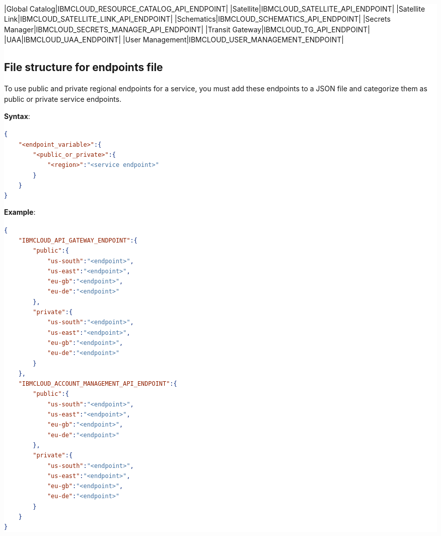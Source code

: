 |Global Catalog|IBMCLOUD_RESOURCE_CATALOG_API_ENDPOINT|
|Satellite|IBMCLOUD_SATELLITE_API_ENDPOINT|
|Satellite Link|IBMCLOUD_SATELLITE_LINK_API_ENDPOINT|
|Schematics|IBMCLOUD_SCHEMATICS_API_ENDPOINT|
|Secrets Manager|IBMCLOUD_SECRETS_MANAGER_API_ENDPOINT|
|Transit Gateway|IBMCLOUD_TG_API_ENDPOINT|
|UAA|IBMCLOUD_UAA_ENDPOINT|
|User Management|IBMCLOUD_USER_MANAGEMENT_ENDPOINT|

## File structure for endpoints file

To use public and private regional endpoints for a service, you must add these endpoints to a JSON file and categorize them as public or private service endpoints. 

**Syntax**: 

```json
{
    "<endpoint_variable>":{
        "<public_or_private>":{
            "<region>":"<service endpoint>"
        }
    }
}
```

**Example**:

```json
{
    "IBMCLOUD_API_GATEWAY_ENDPOINT":{
        "public":{
            "us-south":"<endpoint>",
            "us-east":"<endpoint>",
            "eu-gb":"<endpoint>",
            "eu-de":"<endpoint>"
        },
        "private":{
            "us-south":"<endpoint>",
            "us-east":"<endpoint>",
            "eu-gb":"<endpoint>",
            "eu-de":"<endpoint>"
        }
    },
    "IBMCLOUD_ACCOUNT_MANAGEMENT_API_ENDPOINT":{
        "public":{
            "us-south":"<endpoint>",
            "us-east":"<endpoint>",
            "eu-gb":"<endpoint>",
            "eu-de":"<endpoint>"
        },
        "private":{
            "us-south":"<endpoint>",
            "us-east":"<endpoint>",
            "eu-gb":"<endpoint>",
            "eu-de":"<endpoint>"
        }
    }
}
```
